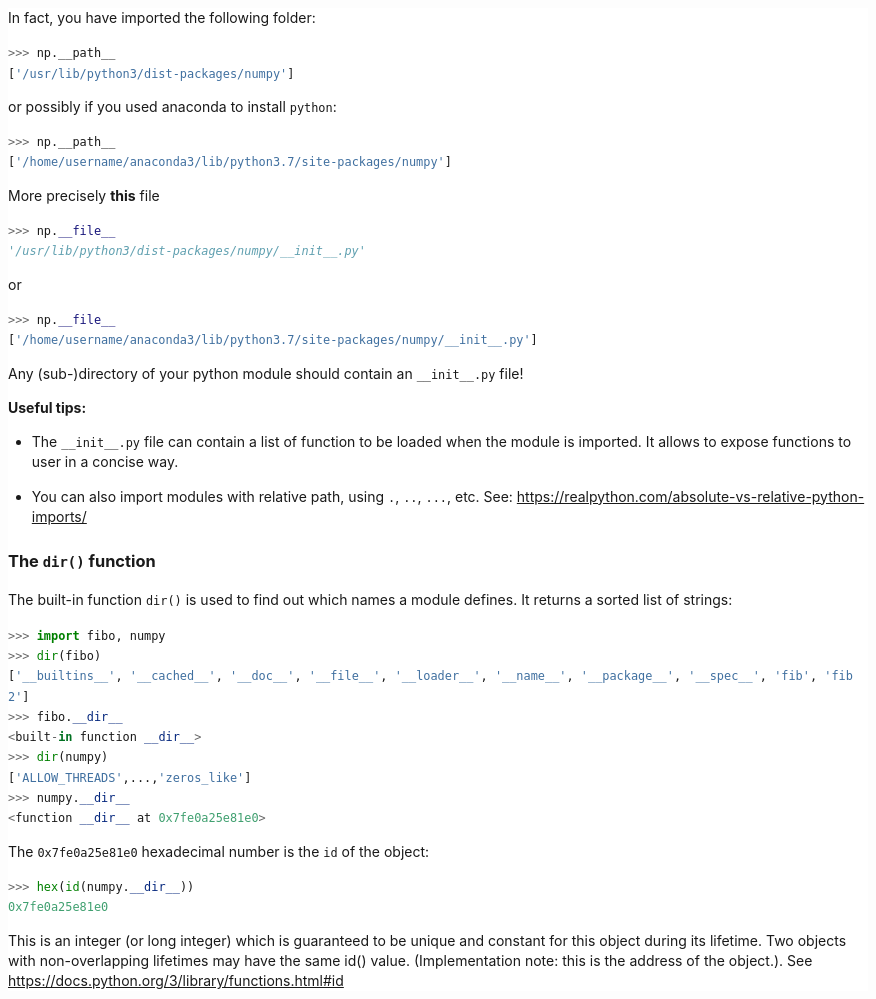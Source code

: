 In fact, you have imported the following folder:

```python
>>> np.__path__
['/usr/lib/python3/dist-packages/numpy']
```
or possibly if you used anaconda to install `python`:
```python
>>> np.__path__
['/home/username/anaconda3/lib/python3.7/site-packages/numpy']
```

More precisely **this** file

```python
>>> np.__file__
'/usr/lib/python3/dist-packages/numpy/__init__.py'
```

or

```python
>>> np.__file__
['/home/username/anaconda3/lib/python3.7/site-packages/numpy/__init__.py']
```


Any (sub-)directory of your python module should contain an `__init__.py` file!

**Useful tips:**

- The `__init__.py` file can contain a list of function to be loaded when the module is imported.
It allows to expose functions to user in a concise way.

- You can also import modules with relative path, using `.`, `..`, `...`, etc.
See: <https://realpython.com/absolute-vs-relative-python-imports/>

### The `dir()` function

The built-in function `dir()` is used to find out which names a module defines.
It returns a sorted list of strings:

```python
>>> import fibo, numpy
>>> dir(fibo)
['__builtins__', '__cached__', '__doc__', '__file__', '__loader__', '__name__', '__package__', '__spec__', 'fib', 'fib2']
>>> fibo.__dir__
<built-in function __dir__>
>>> dir(numpy)
['ALLOW_THREADS',...,'zeros_like']
>>> numpy.__dir__
<function __dir__ at 0x7fe0a25e81e0>
```
The `0x7fe0a25e81e0` hexadecimal number is the `id` of the object:

```python
>>> hex(id(numpy.__dir__))
0x7fe0a25e81e0
```
This is an integer (or long integer) which is guaranteed to be unique and constant for this object during its lifetime. Two objects with non-overlapping lifetimes may have the same id() value. (Implementation note: this is the address of the object.). See <https://docs.python.org/3/library/functions.html#id>
